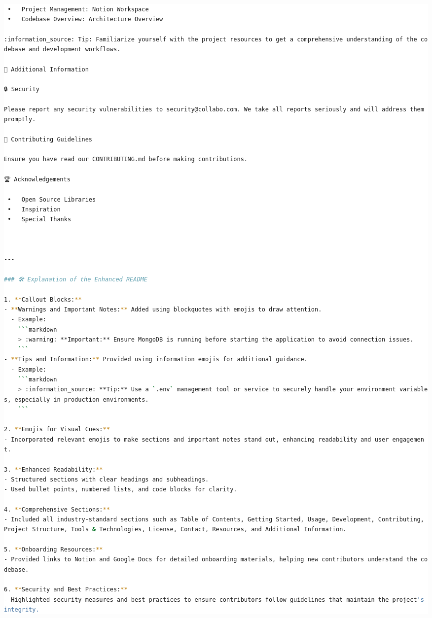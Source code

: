    ```bash
	•	Project Management: Notion Workspace
	•	Codebase Overview: Architecture Overview

:information_source: Tip: Familiarize yourself with the project resources to get a comprehensive understanding of the codebase and development workflows.

📝 Additional Information

🔒 Security

Please report any security vulnerabilities to security@collabo.com. We take all reports seriously and will address them promptly.

📄 Contributing Guidelines

Ensure you have read our CONTRIBUTING.md before making contributions.

🏆 Acknowledgements

	•	Open Source Libraries
	•	Inspiration
	•	Special Thanks



---

### 🛠️ Explanation of the Enhanced README

1. **Callout Blocks:**
   - **Warnings and Important Notes:** Added using blockquotes with emojis to draw attention.
     - Example:
       ```markdown
       > :warning: **Important:** Ensure MongoDB is running before starting the application to avoid connection issues.
       ```
   - **Tips and Information:** Provided using information emojis for additional guidance.
     - Example:
       ```markdown
       > :information_source: **Tip:** Use a `.env` management tool or service to securely handle your environment variables, especially in production environments.
       ```

2. **Emojis for Visual Cues:**
   - Incorporated relevant emojis to make sections and important notes stand out, enhancing readability and user engagement.

3. **Enhanced Readability:**
   - Structured sections with clear headings and subheadings.
   - Used bullet points, numbered lists, and code blocks for clarity.

4. **Comprehensive Sections:**
   - Included all industry-standard sections such as Table of Contents, Getting Started, Usage, Development, Contributing, Project Structure, Tools & Technologies, License, Contact, Resources, and Additional Information.

5. **Onboarding Resources:**
   - Provided links to Notion and Google Docs for detailed onboarding materials, helping new contributors understand the codebase.

6. **Security and Best Practices:**
   - Highlighted security measures and best practices to ensure contributors follow guidelines that maintain the project's integrity.
   ```